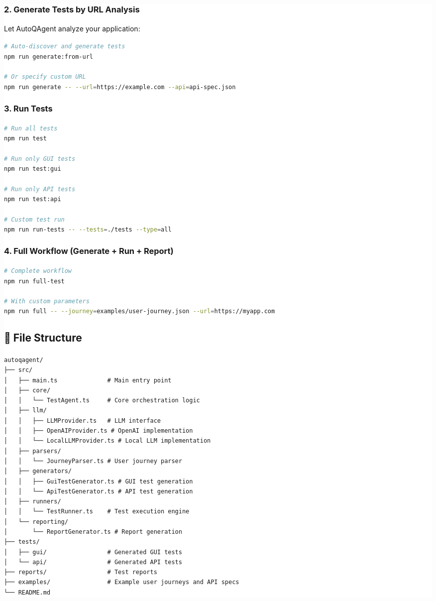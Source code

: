 ### 2. Generate Tests by URL Analysis

Let AutoQAgent analyze your application:

```bash
# Auto-discover and generate tests
npm run generate:from-url

# Or specify custom URL
npm run generate -- --url=https://example.com --api=api-spec.json
```

### 3. Run Tests

```bash
# Run all tests
npm run test

# Run only GUI tests
npm run test:gui

# Run only API tests
npm run test:api

# Custom test run
npm run run-tests -- --tests=./tests --type=all
```

### 4. Full Workflow (Generate + Run + Report)

```bash
# Complete workflow
npm run full-test

# With custom parameters
npm run full -- --journey=examples/user-journey.json --url=https://myapp.com
```

## 📁 File Structure

```
autoqagent/
├── src/
│   ├── main.ts              # Main entry point
│   ├── core/
│   │   └── TestAgent.ts     # Core orchestration logic
│   ├── llm/
│   │   ├── LLMProvider.ts   # LLM interface
│   │   ├── OpenAIProvider.ts # OpenAI implementation
│   │   └── LocalLLMProvider.ts # Local LLM implementation
│   ├── parsers/
│   │   └── JourneyParser.ts # User journey parser
│   ├── generators/
│   │   ├── GuiTestGenerator.ts # GUI test generation
│   │   └── ApiTestGenerator.ts # API test generation
│   ├── runners/
│   │   └── TestRunner.ts    # Test execution engine
│   └── reporting/
│       └── ReportGenerator.ts # Report generation
├── tests/
│   ├── gui/                 # Generated GUI tests
│   └── api/                 # Generated API tests
├── reports/                 # Test reports
├── examples/                # Example user journeys and API specs
└── README.md
```